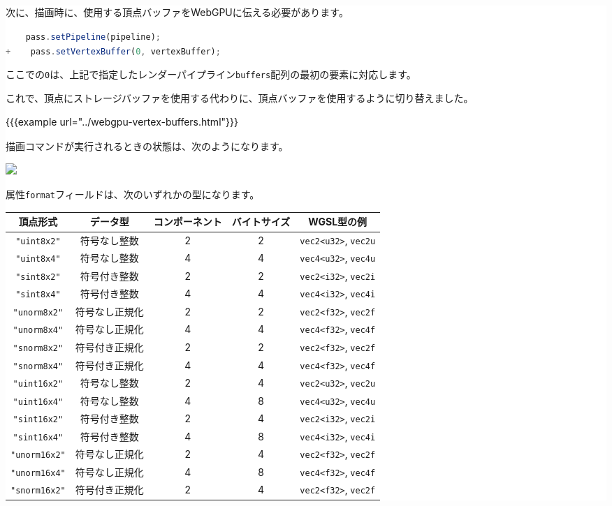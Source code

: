 次に、描画時に、使用する頂点バッファをWebGPUに伝える必要があります。

```js
    pass.setPipeline(pipeline);
+    pass.setVertexBuffer(0, vertexBuffer);
```

ここでの`0`は、上記で指定したレンダーパイプライン`buffers`配列の最初の要素に対応します。

これで、頂点にストレージバッファを使用する代わりに、頂点バッファを使用するように切り替えました。

{{{example url="../webgpu-vertex-buffers.html"}}}

描画コマンドが実行されるときの状態は、次のようになります。

<div class="webgpu_center"><img src="resources/webgpu-draw-diagram-vertex-buffer.svg" style="width: 960px;"></div>

属性`format`フィールドは、次のいずれかの型になります。

<div class="webgpu_center data-table">
  <style>
    .vertex-type {
      text-align: center;
    }
  </style>
  <div>
  <table class="vertex-type">
    <thead>
     <tr>
      <th>頂点形式</th>
      <th>データ型</th>
      <th>コンポーネント</th>
      <th>バイトサイズ</th>
      <th>WGSL型の例</th>
     </tr>
    </thead>
    <tbody>
      <tr><td><code>"uint8x2"</code></td><td>符号なし整数</td><td>2</td><td>2</td><td><code>vec2&lt;u32&gt;</code>, <code>vec2u</code></td></tr>
      <tr><td><code>"uint8x4"</code></td><td>符号なし整数</td><td>4</td><td>4</td><td><code>vec4&lt;u32&gt;</code>, <code>vec4u</code></td></tr>
      <tr><td><code>"sint8x2"</code></td><td>符号付き整数</td><td>2</td><td>2</td><td><code>vec2&lt;i32&gt;</code>, <code>vec2i</code></td></tr>
      <tr><td><code>"sint8x4"</code></td><td>符号付き整数</td><td>4</td><td>4</td><td><code>vec4&lt;i32&gt;</code>, <code>vec4i</code></td></tr>
      <tr><td><code>"unorm8x2"</code></td><td>符号なし正規化</td><td>2</td><td>2</td><td><code>vec2&lt;f32&gt;</code>, <code>vec2f</code></td></tr>
      <tr><td><code>"unorm8x4"</code></td><td>符号なし正規化</td><td>4</td><td>4</td><td><code>vec4&lt;f32&gt;</code>, <code>vec4f</code></td></tr>
      <tr><td><code>"snorm8x2"</code></td><td>符号付き正規化</td><td>2</td><td>2</td><td><code>vec2&lt;f32&gt;</code>, <code>vec2f</code></td></tr>
      <tr><td><code>"snorm8x4"</code></td><td>符号付き正規化</td><td>4</td><td>4</td><td><code>vec4&lt;f32&gt;</code>, <code>vec4f</code></td></tr>
      <tr><td><code>"uint16x2"</code></td><td>符号なし整数</td><td>2</td><td>4</td><td><code>vec2&lt;u32&gt;</code>, <code>vec2u</code></td></tr>
      <tr><td><code>"uint16x4"</code></td><td>符号なし整数</td><td>4</td><td>8</td><td><code>vec4&lt;u32&gt;</code>, <code>vec4u</code></td></tr>
      <tr><td><code>"sint16x2"</code></td><td>符号付き整数</td><td>2</td><td>4</td><td><code>vec2&lt;i32&gt;</code>, <code>vec2i</code></td></tr>
      <tr><td><code>"sint16x4"</code></td><td>符号付き整数</td><td>4</td><td>8</td><td><code>vec4&lt;i32&gt;</code>, <code>vec4i</code></td></tr>
      <tr><td><code>"unorm16x2"</code></td><td>符号なし正規化</td><td>2</td><td>4</td><td><code>vec2&lt;f32&gt;</code>, <code>vec2f</code></td></tr>
      <tr><td><code>"unorm16x4"</code></td><td>符号なし正規化</td><td>4</td><td>8</td><td><code>vec4&lt;f32&gt;</code>, <code>vec4f</code></td></tr>
      <tr><td><code>"snorm16x2"</code></td><td>符号付き正規化</td><td>2</td><td>4</td><td><code>vec2&lt;f32&gt;</code>, <code>vec2f</code></td></tr>